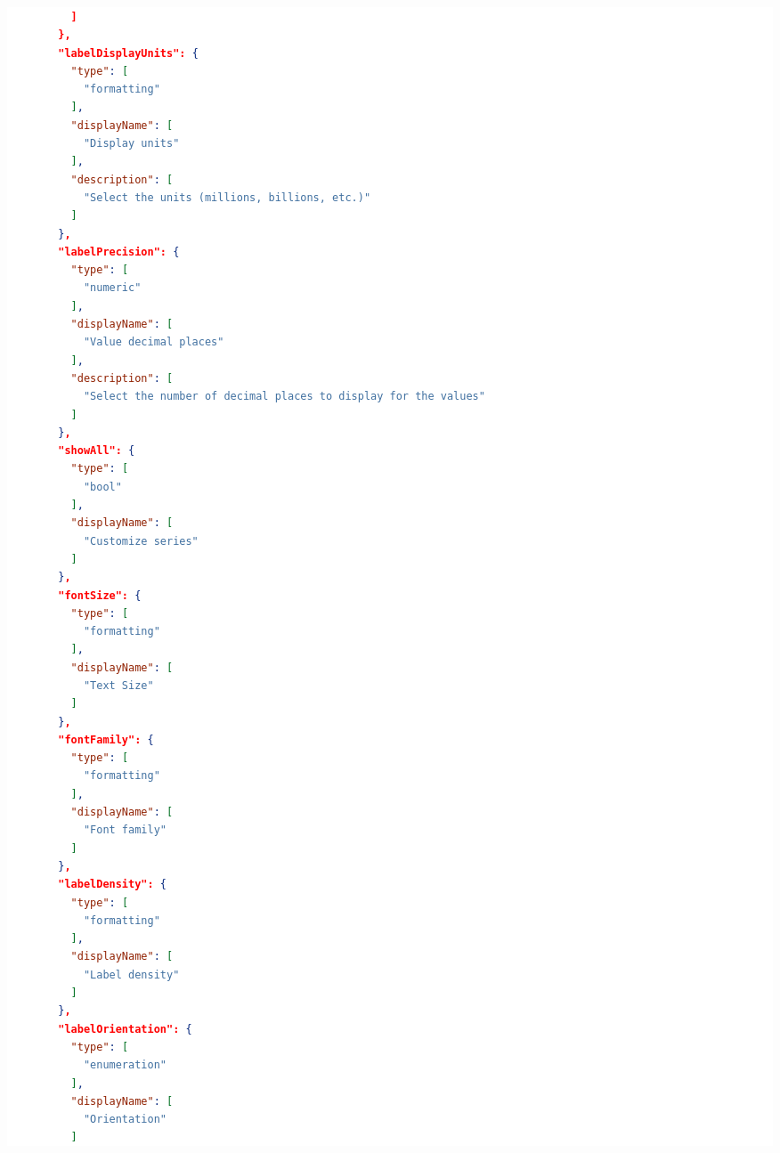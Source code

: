 ```json
          ]
        },
        "labelDisplayUnits": {
          "type": [
            "formatting"
          ],
          "displayName": [
            "Display units"
          ],
          "description": [
            "Select the units (millions, billions, etc.)"
          ]
        },
        "labelPrecision": {
          "type": [
            "numeric"
          ],
          "displayName": [
            "Value decimal places"
          ],
          "description": [
            "Select the number of decimal places to display for the values"
          ]
        },
        "showAll": {
          "type": [
            "bool"
          ],
          "displayName": [
            "Customize series"
          ]
        },
        "fontSize": {
          "type": [
            "formatting"
          ],
          "displayName": [
            "Text Size"
          ]
        },
        "fontFamily": {
          "type": [
            "formatting"
          ],
          "displayName": [
            "Font family"
          ]
        },
        "labelDensity": {
          "type": [
            "formatting"
          ],
          "displayName": [
            "Label density"
          ]
        },
        "labelOrientation": {
          "type": [
            "enumeration"
          ],
          "displayName": [
            "Orientation"
          ]
```